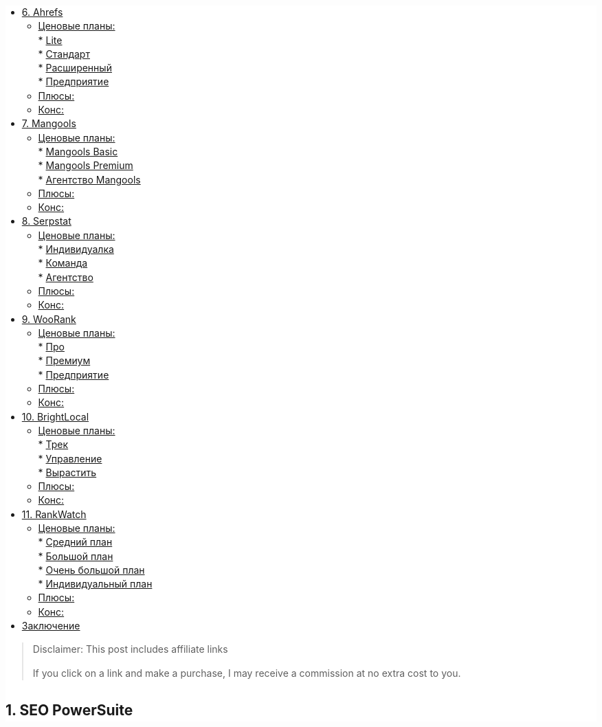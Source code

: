 * [6\. Ahrefs](https://tools.techidaily.com/link-assistant/products/)  
   * [Ценовые планы:](https://tools.techidaily.com/link-assistant/products/)  
         * [Lite](https://tools.techidaily.com/link-assistant/products/)  
         * [Стандарт](https://tools.techidaily.com/link-assistant/products/)  
         * [Расширенный](https://tools.techidaily.com/link-assistant/products/)  
         * [Предприятие](https://tools.techidaily.com/link-assistant/products/)  
   * [Плюсы:](https://tools.techidaily.com/link-assistant/products/)  
   * [Конс:](https://tools.techidaily.com/link-assistant/products/)
* [7\. Mangools](https://tools.techidaily.com/link-assistant/products/)  
   * [Ценовые планы:](https://tools.techidaily.com/link-assistant/products/)  
         * [Mangools Basic](https://tools.techidaily.com/link-assistant/products/)  
         * [Mangools Premium](https://tools.techidaily.com/link-assistant/products/)  
         * [Агентство Mangools](https://tools.techidaily.com/link-assistant/products/)  
   * [Плюсы:](https://tools.techidaily.com/link-assistant/products/)  
   * [Конс:](https://tools.techidaily.com/link-assistant/products/)
* [8\. Serpstat](https://tools.techidaily.com/link-assistant/products/)  
   * [Ценовые планы:](https://tools.techidaily.com/link-assistant/products/)  
         * [Индивидуалка](https://tools.techidaily.com/link-assistant/products/)  
         * [Команда](https://tools.techidaily.com/link-assistant/products/)  
         * [Агентство](https://tools.techidaily.com/link-assistant/products/)  
   * [Плюсы:](https://tools.techidaily.com/link-assistant/products/)  
   * [Конс:](https://tools.techidaily.com/link-assistant/products/)
* [9\. WooRank](https://tools.techidaily.com/link-assistant/products/)  
   * [Ценовые планы:](https://tools.techidaily.com/link-assistant/products/)  
         * [Про](https://tools.techidaily.com/link-assistant/products/)  
         * [Премиум](https://tools.techidaily.com/link-assistant/products/)  
         * [Предприятие](https://tools.techidaily.com/link-assistant/products/)  
   * [Плюсы:](https://tools.techidaily.com/link-assistant/products/)  
   * [Конс:](https://tools.techidaily.com/link-assistant/products/)
* [10\. BrightLocal](https://tools.techidaily.com/link-assistant/products/)  
   * [Ценовые планы:](https://tools.techidaily.com/link-assistant/products/)  
         * [Трек](https://tools.techidaily.com/link-assistant/products/)  
         * [Управление](https://tools.techidaily.com/link-assistant/products/)  
         * [Вырастить](https://tools.techidaily.com/link-assistant/products/)  
   * [Плюсы:](https://tools.techidaily.com/link-assistant/products/)  
   * [Конс:](https://tools.techidaily.com/link-assistant/products/)
* [11\. RankWatch](https://tools.techidaily.com/link-assistant/products/)  
   * [Ценовые планы:](https://tools.techidaily.com/link-assistant/products/)  
         * [Средний план](https://tools.techidaily.com/link-assistant/products/)  
         * [Большой план](https://tools.techidaily.com/link-assistant/products/)  
         * [Очень большой план](https://tools.techidaily.com/link-assistant/products/)  
         * [Индивидуальный план](https://tools.techidaily.com/link-assistant/products/)  
   * [Плюсы:](https://tools.techidaily.com/link-assistant/products/)  
   * [Конс:](https://tools.techidaily.com/link-assistant/products/)
* [Заключение](https://tools.techidaily.com/link-assistant/products/)

>  Disclaimer: This post includes affiliate links
>
>  If you click on a link and make a purchase, I may receive a commission at no extra cost to you.
>

## 1\. SEO PowerSuite
